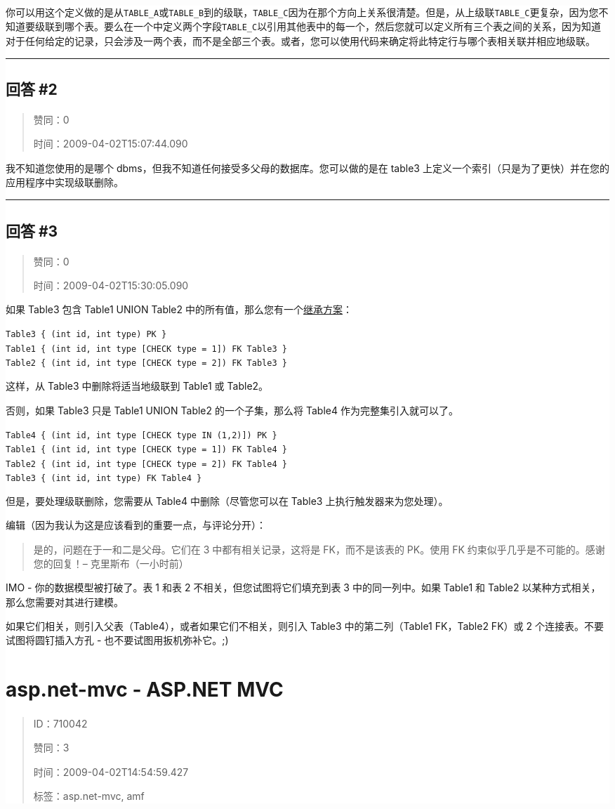 你可以用这个定义做的是从`TABLE_A`或`TABLE_B`到的级联，`TABLE_C`因为在那个方向上关系很清楚。但是，从上级联`TABLE_C`更复杂，因为您不知道要级联到哪个表。要么在一个中定义两个字段`TABLE_C`以引用其他表中的每一个，然后您就可以定义所有三个表之间的关系，因为知道对于任何给定的记录，只会涉及一两个表，而不是全部三个表。或者，您可以使用代码来确定将此特定行与哪个表相关联并相应地级联。

* * *

## 回答 #2

> 赞同：0
> 
> 时间：2009-04-02T15:07:44.090

我不知道您使用的是哪个 dbms，但我不知道任何接受多父母的数据库。您可以做的是在 table3 上定义一个索引（只是为了更快）并在您的应用程序中实现级联删除。

* * *

## 回答 #3

> 赞同：0
> 
> 时间：2009-04-02T15:30:05.090

如果 Table3 包含 Table1 UNION Table2 中的所有值，那么您有一个[继承方案](http://www.sqlteam.com/article/implementing-table-inheritance-in-sql-server)：

```
Table3 { (int id, int type) PK }
Table1 { (int id, int type [CHECK type = 1]) FK Table3 }
Table2 { (int id, int type [CHECK type = 2]) FK Table3 } 
```

这样，从 Table3 中删除将适当地级联到 Table1 或 Table2。

否则，如果 Table3 只是 Table1 UNION Table2 的一个子集，那么将 Table4 作为完整集引入就可以了。

```
Table4 { (int id, int type [CHECK type IN (1,2)]) PK }
Table1 { (int id, int type [CHECK type = 1]) FK Table4 }
Table2 { (int id, int type [CHECK type = 2]) FK Table4 }
Table3 { (int id, int type) FK Table4 } 
```

但是，要处理级联删除，您需要从 Table4 中删除（尽管您可以在 Table3 上执行触发器来为您处理）。

编辑（因为我认为这是应该看到的重要一点，与评论分开）：

> 是的，问题在于一和二是父母。它们在 3 中都有相关记录，这将是 FK，而不是该表的 PK。使用 FK 约束似乎几乎是不可能的。感谢您的回复！– 克里斯布（一小时前）

IMO - 你的数据模型被打破了。表 1 和表 2 不相关，但您试图将它们填充到表 3 中的同一列中。如果 Table1 和 Table2 以某种方式相关，那么您需要对其进行建模。

如果它们相关，则引入父表（Table4），或者如果它们不相关，则引入 Table3 中的第二列（Table1 FK，Table2 FK）或 2 个连接表。不要试图将圆钉插入方孔 - 也不要试图用扳机弥补它。;)

# asp.net-mvc - ASP.NET MVC

> ID：710042
> 
> 赞同：3
> 
> 时间：2009-04-02T14:54:59.427
> 
> 标签：asp.net-mvc, amf
